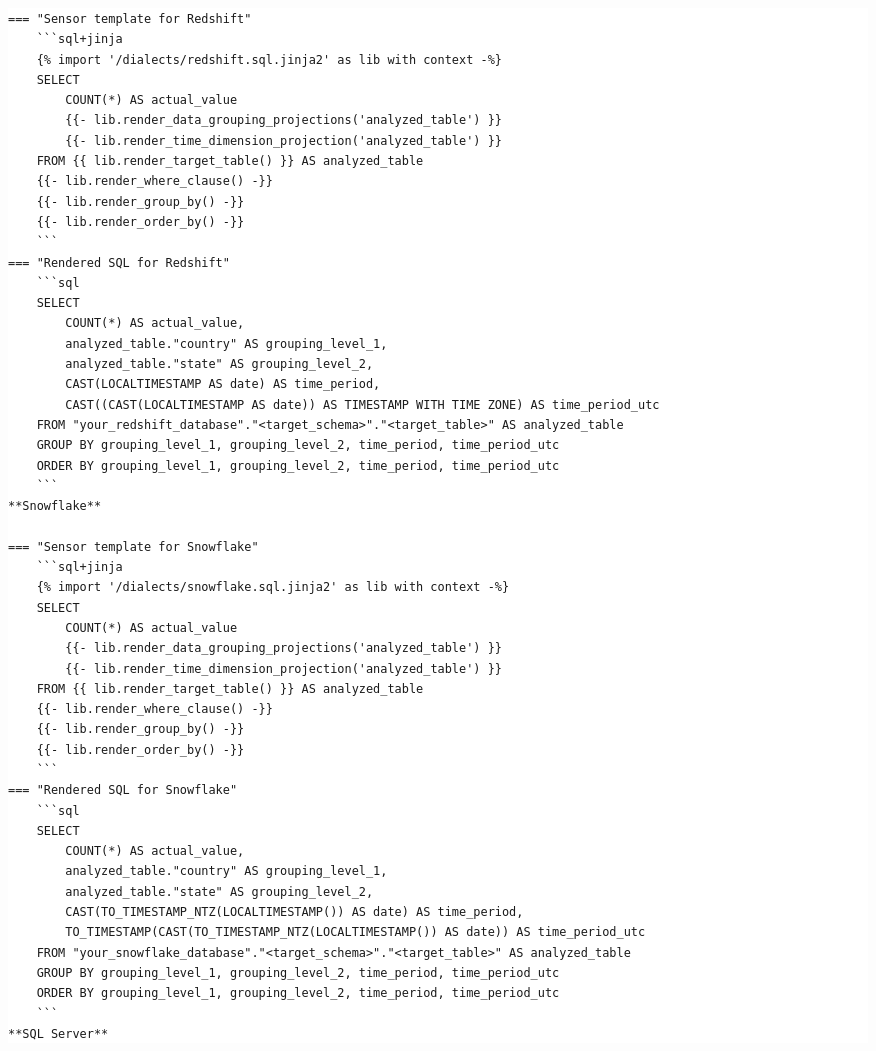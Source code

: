       
    === "Sensor template for Redshift"
        ```sql+jinja
        {% import '/dialects/redshift.sql.jinja2' as lib with context -%}
        SELECT
            COUNT(*) AS actual_value
            {{- lib.render_data_grouping_projections('analyzed_table') }}
            {{- lib.render_time_dimension_projection('analyzed_table') }}
        FROM {{ lib.render_target_table() }} AS analyzed_table
        {{- lib.render_where_clause() -}}
        {{- lib.render_group_by() -}}
        {{- lib.render_order_by() -}}
        ```
    === "Rendered SQL for Redshift"
        ```sql
        SELECT
            COUNT(*) AS actual_value,
            analyzed_table."country" AS grouping_level_1,
            analyzed_table."state" AS grouping_level_2,
            CAST(LOCALTIMESTAMP AS date) AS time_period,
            CAST((CAST(LOCALTIMESTAMP AS date)) AS TIMESTAMP WITH TIME ZONE) AS time_period_utc
        FROM "your_redshift_database"."<target_schema>"."<target_table>" AS analyzed_table
        GROUP BY grouping_level_1, grouping_level_2, time_period, time_period_utc
        ORDER BY grouping_level_1, grouping_level_2, time_period, time_period_utc
        ```
    **Snowflake**  
      
    === "Sensor template for Snowflake"
        ```sql+jinja
        {% import '/dialects/snowflake.sql.jinja2' as lib with context -%}
        SELECT
            COUNT(*) AS actual_value
            {{- lib.render_data_grouping_projections('analyzed_table') }}
            {{- lib.render_time_dimension_projection('analyzed_table') }}
        FROM {{ lib.render_target_table() }} AS analyzed_table
        {{- lib.render_where_clause() -}}
        {{- lib.render_group_by() -}}
        {{- lib.render_order_by() -}}
        ```
    === "Rendered SQL for Snowflake"
        ```sql
        SELECT
            COUNT(*) AS actual_value,
            analyzed_table."country" AS grouping_level_1,
            analyzed_table."state" AS grouping_level_2,
            CAST(TO_TIMESTAMP_NTZ(LOCALTIMESTAMP()) AS date) AS time_period,
            TO_TIMESTAMP(CAST(TO_TIMESTAMP_NTZ(LOCALTIMESTAMP()) AS date)) AS time_period_utc
        FROM "your_snowflake_database"."<target_schema>"."<target_table>" AS analyzed_table
        GROUP BY grouping_level_1, grouping_level_2, time_period, time_period_utc
        ORDER BY grouping_level_1, grouping_level_2, time_period, time_period_utc
        ```
    **SQL Server**  
      